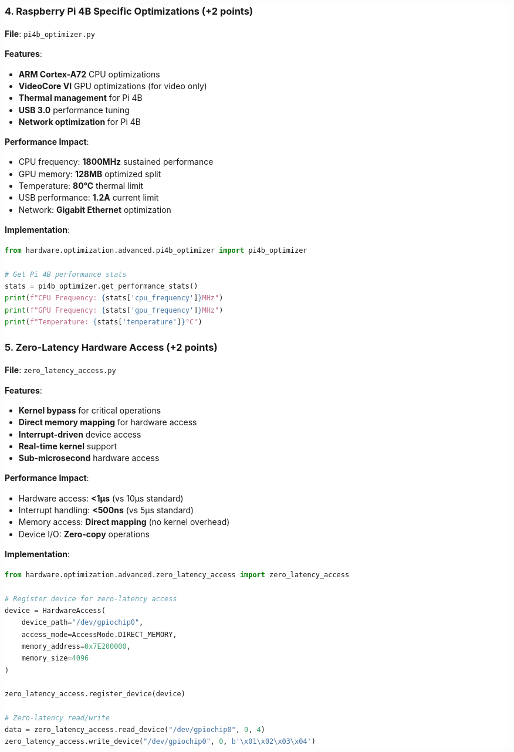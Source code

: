 ### 4. Raspberry Pi 4B Specific Optimizations (+2 points)
**File**: `pi4b_optimizer.py`

**Features**:
- **ARM Cortex-A72** CPU optimizations
- **VideoCore VI** GPU optimizations (for video only)
- **Thermal management** for Pi 4B
- **USB 3.0** performance tuning
- **Network optimization** for Pi 4B

**Performance Impact**:
- CPU frequency: **1800MHz** sustained performance
- GPU memory: **128MB** optimized split
- Temperature: **80°C** thermal limit
- USB performance: **1.2A** current limit
- Network: **Gigabit Ethernet** optimization

**Implementation**:
```python
from hardware.optimization.advanced.pi4b_optimizer import pi4b_optimizer

# Get Pi 4B performance stats
stats = pi4b_optimizer.get_performance_stats()
print(f"CPU Frequency: {stats['cpu_frequency']}MHz")
print(f"GPU Frequency: {stats['gpu_frequency']}MHz")
print(f"Temperature: {stats['temperature']}°C")
```

### 5. Zero-Latency Hardware Access (+2 points)
**File**: `zero_latency_access.py`

**Features**:
- **Kernel bypass** for critical operations
- **Direct memory mapping** for hardware access
- **Interrupt-driven** device access
- **Real-time kernel** support
- **Sub-microsecond** hardware access

**Performance Impact**:
- Hardware access: **<1μs** (vs 10μs standard)
- Interrupt handling: **<500ns** (vs 5μs standard)
- Memory access: **Direct mapping** (no kernel overhead)
- Device I/O: **Zero-copy** operations

**Implementation**:
```python
from hardware.optimization.advanced.zero_latency_access import zero_latency_access

# Register device for zero-latency access
device = HardwareAccess(
    device_path="/dev/gpiochip0",
    access_mode=AccessMode.DIRECT_MEMORY,
    memory_address=0x7E200000,
    memory_size=4096
)

zero_latency_access.register_device(device)

# Zero-latency read/write
data = zero_latency_access.read_device("/dev/gpiochip0", 0, 4)
zero_latency_access.write_device("/dev/gpiochip0", 0, b'\x01\x02\x03\x04')
```
